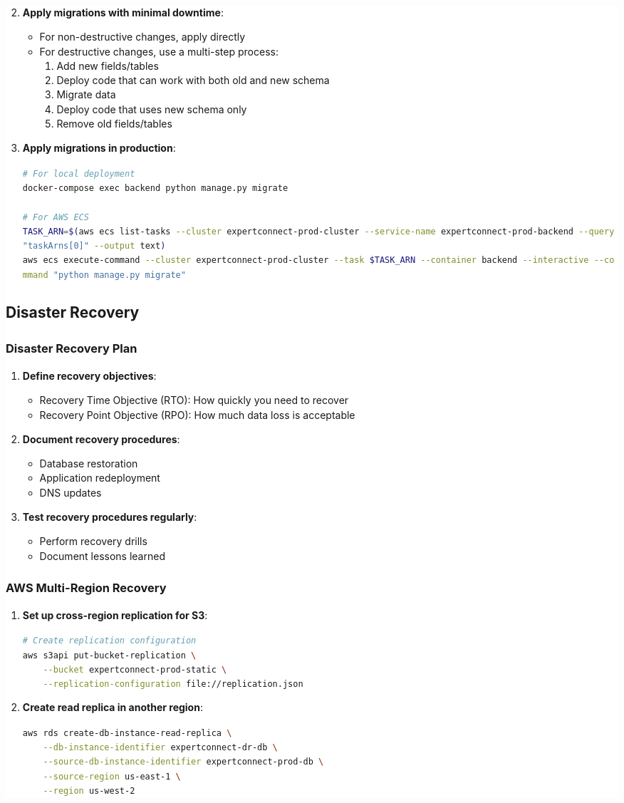 2. **Apply migrations with minimal downtime**:
   - For non-destructive changes, apply directly
   - For destructive changes, use a multi-step process:
     1. Add new fields/tables
     2. Deploy code that can work with both old and new schema
     3. Migrate data
     4. Deploy code that uses new schema only
     5. Remove old fields/tables

3. **Apply migrations in production**:
   ```bash
   # For local deployment
   docker-compose exec backend python manage.py migrate
   
   # For AWS ECS
   TASK_ARN=$(aws ecs list-tasks --cluster expertconnect-prod-cluster --service-name expertconnect-prod-backend --query "taskArns[0]" --output text)
   aws ecs execute-command --cluster expertconnect-prod-cluster --task $TASK_ARN --container backend --interactive --command "python manage.py migrate"
   ```

## Disaster Recovery

### Disaster Recovery Plan

1. **Define recovery objectives**:
   - Recovery Time Objective (RTO): How quickly you need to recover
   - Recovery Point Objective (RPO): How much data loss is acceptable

2. **Document recovery procedures**:
   - Database restoration
   - Application redeployment
   - DNS updates

3. **Test recovery procedures regularly**:
   - Perform recovery drills
   - Document lessons learned

### AWS Multi-Region Recovery

1. **Set up cross-region replication for S3**:
   ```bash
   # Create replication configuration
   aws s3api put-bucket-replication \
       --bucket expertconnect-prod-static \
       --replication-configuration file://replication.json
   ```

2. **Create read replica in another region**:
   ```bash
   aws rds create-db-instance-read-replica \
       --db-instance-identifier expertconnect-dr-db \
       --source-db-instance-identifier expertconnect-prod-db \
       --source-region us-east-1 \
       --region us-west-2
   ```
